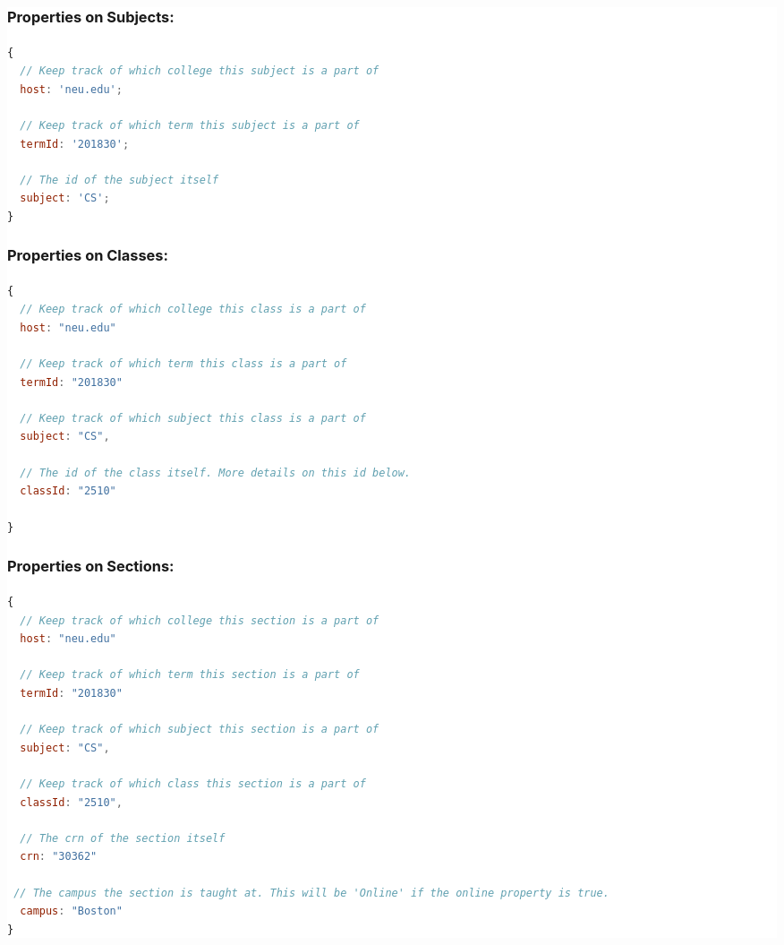 ### Properties on Subjects:

```javascript
{
  // Keep track of which college this subject is a part of
  host: 'neu.edu';

  // Keep track of which term this subject is a part of
  termId: '201830';

  // The id of the subject itself
  subject: 'CS';
}
```

### Properties on Classes:

```javascript
{
  // Keep track of which college this class is a part of
  host: "neu.edu"

  // Keep track of which term this class is a part of
  termId: "201830"

  // Keep track of which subject this class is a part of
  subject: "CS",

  // The id of the class itself. More details on this id below.
  classId: "2510"

}
```

### Properties on Sections:

```javascript
{
  // Keep track of which college this section is a part of
  host: "neu.edu"

  // Keep track of which term this section is a part of
  termId: "201830"

  // Keep track of which subject this section is a part of
  subject: "CS",

  // Keep track of which class this section is a part of
  classId: "2510",

  // The crn of the section itself
  crn: "30362"

 // The campus the section is taught at. This will be 'Online' if the online property is true.
  campus: "Boston"
}
```
